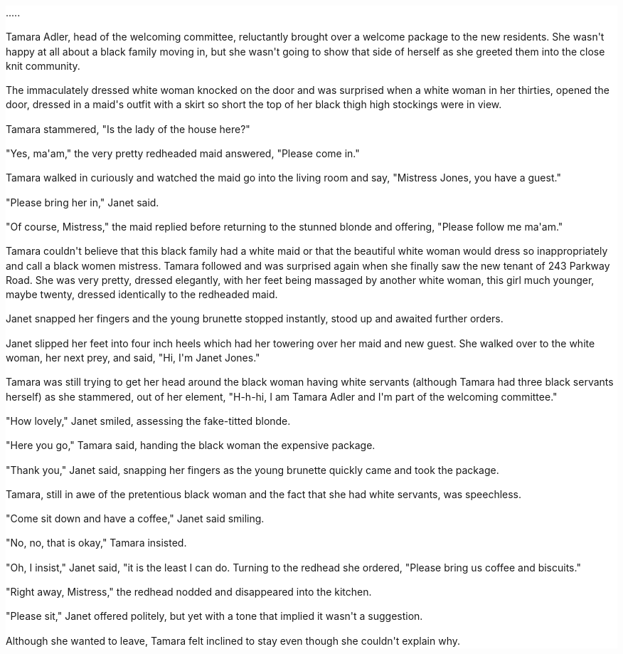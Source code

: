 ..... 

Tamara Adler, head of the welcoming committee, reluctantly brought over a welcome package to the new residents. She wasn't happy at all about a black family moving in, but she wasn't going to show that side of herself as she greeted them into the close knit community. 

The immaculately dressed white woman knocked on the door and was surprised when a white woman in her thirties, opened the door, dressed in a maid's outfit with a skirt so short the top of her black thigh high stockings were in view. 

Tamara stammered, "Is the lady of the house here?" 

"Yes, ma'am," the very pretty redheaded maid answered, "Please come in." 

Tamara walked in curiously and watched the maid go into the living room and say, "Mistress Jones, you have a guest." 

"Please bring her in," Janet said. 

"Of course, Mistress," the maid replied before returning to the stunned blonde and offering, "Please follow me ma'am." 

Tamara couldn't believe that this black family had a white maid or that the beautiful white woman would dress so inappropriately and call a black women mistress. Tamara followed and was surprised again when she finally saw the new tenant of 243 Parkway Road. She was very pretty, dressed elegantly, with her feet being massaged by another white woman, this girl much younger, maybe twenty, dressed identically to the redheaded maid. 

Janet snapped her fingers and the young brunette stopped instantly, stood up and awaited further orders. 

Janet slipped her feet into four inch heels which had her towering over her maid and new guest. She walked over to the white woman, her next prey, and said, "Hi, I'm Janet Jones." 

Tamara was still trying to get her head around the black woman having white servants (although Tamara had three black servants herself) as she stammered, out of her element, "H-h-hi, I am Tamara Adler and I'm part of the welcoming committee." 

"How lovely," Janet smiled, assessing the fake-titted blonde. 

"Here you go," Tamara said, handing the black woman the expensive package. 

"Thank you," Janet said, snapping her fingers as the young brunette quickly came and took the package. 

Tamara, still in awe of the pretentious black woman and the fact that she had white servants, was speechless. 

"Come sit down and have a coffee," Janet said smiling. 

"No, no, that is okay," Tamara insisted. 

"Oh, I insist," Janet said, "it is the least I can do. Turning to the redhead she ordered, "Please bring us coffee and biscuits." 

"Right away, Mistress," the redhead nodded and disappeared into the kitchen. 

"Please sit," Janet offered politely, but yet with a tone that implied it wasn't a suggestion. 

Although she wanted to leave, Tamara felt inclined to stay even though she couldn't explain why. 
